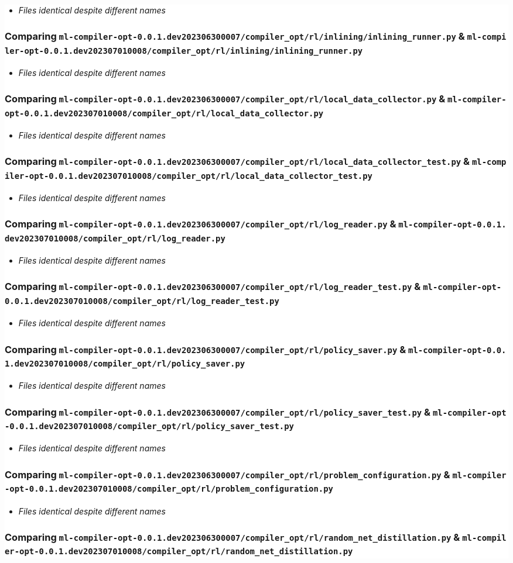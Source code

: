 * *Files identical despite different names*

### Comparing `ml-compiler-opt-0.0.1.dev202306300007/compiler_opt/rl/inlining/inlining_runner.py` & `ml-compiler-opt-0.0.1.dev202307010008/compiler_opt/rl/inlining/inlining_runner.py`

 * *Files identical despite different names*

### Comparing `ml-compiler-opt-0.0.1.dev202306300007/compiler_opt/rl/local_data_collector.py` & `ml-compiler-opt-0.0.1.dev202307010008/compiler_opt/rl/local_data_collector.py`

 * *Files identical despite different names*

### Comparing `ml-compiler-opt-0.0.1.dev202306300007/compiler_opt/rl/local_data_collector_test.py` & `ml-compiler-opt-0.0.1.dev202307010008/compiler_opt/rl/local_data_collector_test.py`

 * *Files identical despite different names*

### Comparing `ml-compiler-opt-0.0.1.dev202306300007/compiler_opt/rl/log_reader.py` & `ml-compiler-opt-0.0.1.dev202307010008/compiler_opt/rl/log_reader.py`

 * *Files identical despite different names*

### Comparing `ml-compiler-opt-0.0.1.dev202306300007/compiler_opt/rl/log_reader_test.py` & `ml-compiler-opt-0.0.1.dev202307010008/compiler_opt/rl/log_reader_test.py`

 * *Files identical despite different names*

### Comparing `ml-compiler-opt-0.0.1.dev202306300007/compiler_opt/rl/policy_saver.py` & `ml-compiler-opt-0.0.1.dev202307010008/compiler_opt/rl/policy_saver.py`

 * *Files identical despite different names*

### Comparing `ml-compiler-opt-0.0.1.dev202306300007/compiler_opt/rl/policy_saver_test.py` & `ml-compiler-opt-0.0.1.dev202307010008/compiler_opt/rl/policy_saver_test.py`

 * *Files identical despite different names*

### Comparing `ml-compiler-opt-0.0.1.dev202306300007/compiler_opt/rl/problem_configuration.py` & `ml-compiler-opt-0.0.1.dev202307010008/compiler_opt/rl/problem_configuration.py`

 * *Files identical despite different names*

### Comparing `ml-compiler-opt-0.0.1.dev202306300007/compiler_opt/rl/random_net_distillation.py` & `ml-compiler-opt-0.0.1.dev202307010008/compiler_opt/rl/random_net_distillation.py`
